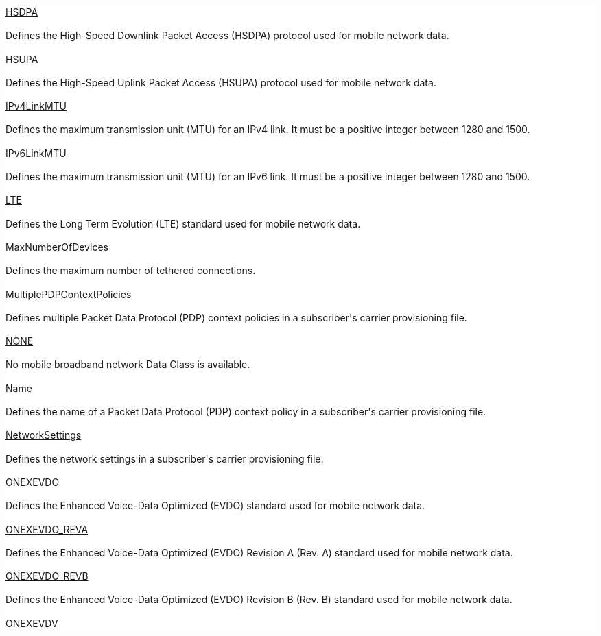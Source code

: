 </tr>
<tr class="even">
<td><a href="element-hsdpa.md">HSDPA</a> </td>
<td><p>Defines the High-Speed Downlink Packet Access (HSDPA) protocol used for mobile network data.</p></td>
</tr>
<tr class="odd">
<td><a href="element-hsupa.md">HSUPA</a> </td>
<td><p>Defines the High-Speed Uplink Packet Access (HSUPA) protocol used for mobile network data.</p></td>
</tr>
<tr class="even">
<td><a href="element-ipv4linkmtu.md">IPv4LinkMTU</a> </td>
<td><p>Defines the maximum transmission unit (MTU) for an IPv4 link. It must be a positive integer between 1280 and 1500.</p></td>
</tr>
<tr class="odd">
<td><a href="element-ipv6linkmtu.md">IPv6LinkMTU</a> </td>
<td><p>Defines the maximum transmission unit (MTU) for an IPv6 link. It must be a positive integer between 1280 and 1500.</p></td>
</tr>
<tr class="even">
<td><a href="element-lte.md">LTE</a> </td>
<td><p>Defines the Long Term Evolution (LTE) standard used for mobile network data.</p></td>
</tr>
<tr class="odd">
<td><a href="element-maxnumberofdevices.md">MaxNumberOfDevices</a> </td>
<td><p>Defines the maximum number of tethered connections.</p></td>
</tr>
<tr class="even">
<td><a href="element-multiplepdpcontextpolicies.md">MultiplePDPContextPolicies</a> </td>
<td><p>Defines multiple Packet Data Protocol (PDP) context policies in a subscriber's carrier provisioning file.</p></td>
</tr>
<tr class="odd">
<td><a href="element-none.md">NONE</a> </td>
<td><p>No mobile broadband network Data Class is available.</p></td>
</tr>
<tr class="even">
<td><a href="element-name.md">Name</a> </td>
<td><p>Defines the name of a Packet Data Protocol (PDP) context policy in a subscriber's carrier provisioning file.</p></td>
</tr>
<tr class="odd">
<td><a href="element-networksettings.md">NetworkSettings</a> </td>
<td><p>Defines the network settings in a subscriber's carrier provisioning file.</p></td>
</tr>
<tr class="even">
<td><a href="element-onexevdo.md">ONEXEVDO</a> </td>
<td><p>Defines the Enhanced Voice-Data Optimized (EVDO) standard used for mobile network data.</p></td>
</tr>
<tr class="odd">
<td><a href="element-onexevdo-reva.md">ONEXEVDO_REVA</a> </td>
<td><p>Defines the Enhanced Voice-Data Optimized (EVDO) Revision A (Rev. A) standard used for mobile network data.</p></td>
</tr>
<tr class="even">
<td><a href="element-onexevdo-revb.md">ONEXEVDO_REVB</a> </td>
<td><p>Defines the Enhanced Voice-Data Optimized (EVDO) Revision B (Rev. B) standard used for mobile network data.</p></td>
</tr>
<tr class="odd">
<td><a href="element-onexevdv.md">ONEXEVDV</a> </td>